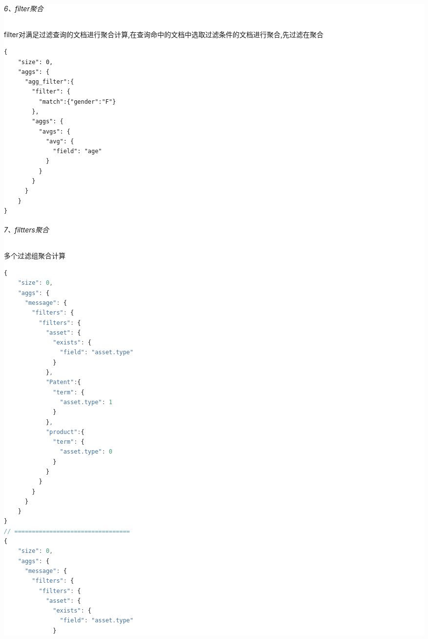 ###### 6、filter聚合

filter对满足过滤查询的文档进行聚合计算,在查询命中的文档中选取过滤条件的文档进行聚合,先过滤在聚合

```
{
    "size": 0, 
    "aggs": {
      "agg_filter":{
        "filter": {
          "match":{"gender":"F"}
        },
        "aggs": {
          "avgs": {
            "avg": {
              "field": "age"
            }
          }
        }
      }
    }
}
```

###### 7、filtters聚合

多个过滤组聚合计算

```javascript
{
    "size": 0, 
    "aggs": {
      "message": {
        "filters": {
          "filters": {
            "asset": {
              "exists": {
                "field": "asset.type"
              }
            },
            "Patent":{
              "term": {
                "asset.type": 1
              }
            },
            "product":{
              "term": {
                "asset.type": 0
              }
            }
          }
        }
      }
    }
}
// =================================
{
    "size": 0, 
    "aggs": {
      "message": {
        "filters": {
          "filters": {
            "asset": {
              "exists": {
                "field": "asset.type"
              }
```